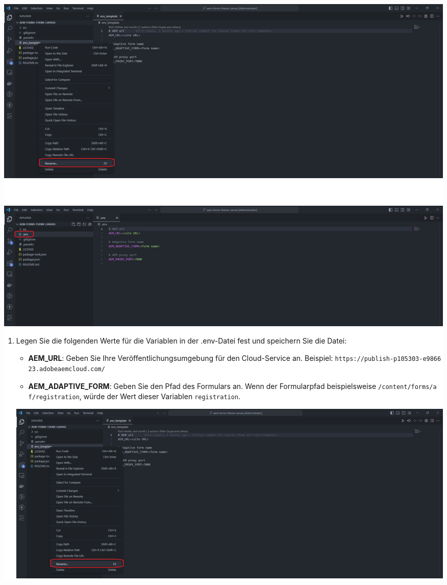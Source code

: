    ![](/help/forms/assets/screenshot2028116429.png)

   </br>

   ![](/help/forms/assets/screenshot2028116529.png)

1. Legen Sie die folgenden Werte für die Variablen in der .env-Datei fest und speichern Sie die Datei:

   * **AEM_URL**: Geben Sie Ihre Veröffentlichungsumgebung für den Cloud-Service an. Beispiel: `https://publish-p105303-e986623.adobeaemcloud.com/`

   * **AEM_ADAPTIVE_FORM**: Geben Sie den Pfad des Formulars an. Wenn der Formularpfad beispielsweise `/content/forms/af/registration`, würde der Wert dieser Variablen `registration`.

   ![](/help/forms/assets/screenshot2028116429.png)
